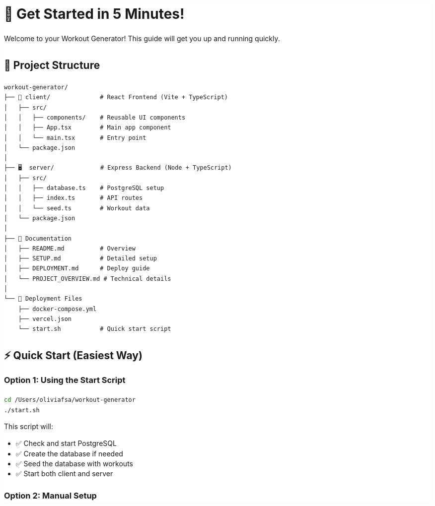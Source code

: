 # 🚀 Get Started in 5 Minutes!

Welcome to your Workout Generator! This guide will get you up and running quickly.

## 📁 Project Structure

```
workout-generator/
├── 📱 client/              # React Frontend (Vite + TypeScript)
│   ├── src/
│   │   ├── components/    # Reusable UI components
│   │   ├── App.tsx        # Main app component
│   │   └── main.tsx       # Entry point
│   └── package.json
│
├── 🖥️  server/             # Express Backend (Node + TypeScript)
│   ├── src/
│   │   ├── database.ts    # PostgreSQL setup
│   │   ├── index.ts       # API routes
│   │   └── seed.ts        # Workout data
│   └── package.json
│
├── 📖 Documentation
│   ├── README.md          # Overview
│   ├── SETUP.md           # Detailed setup
│   ├── DEPLOYMENT.md      # Deploy guide
│   └── PROJECT_OVERVIEW.md # Technical details
│
└── 🐳 Deployment Files
    ├── docker-compose.yml
    ├── vercel.json
    └── start.sh           # Quick start script
```

## ⚡ Quick Start (Easiest Way)

### Option 1: Using the Start Script

```bash
cd /Users/oliviafsa/workout-generator
./start.sh
```

This script will:
- ✅ Check and start PostgreSQL
- ✅ Create the database if needed
- ✅ Seed the database with workouts
- ✅ Start both client and server

### Option 2: Manual Setup
